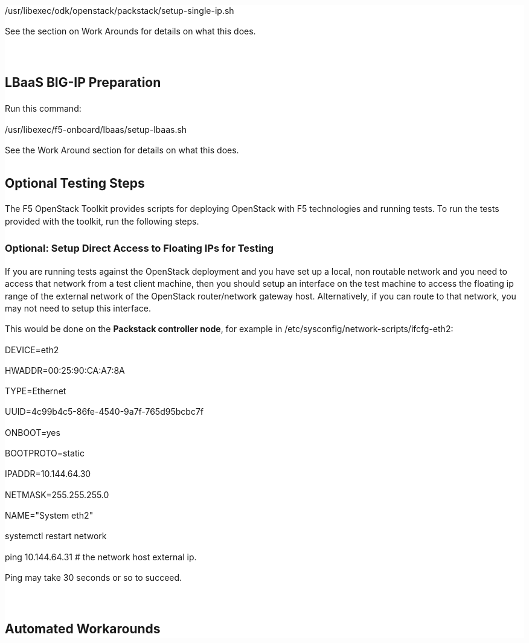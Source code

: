 /usr/libexec/odk/openstack/packstack/setup-single-ip.sh

See the section on Work Arounds for details on what this does.

\
LBaaS BIG-IP Preparation
------------------------

Run this command:

/usr/libexec/f5-onboard/lbaas/setup-lbaas.sh

See the Work Around section for details on what this does.

Optional Testing Steps
----------------------

The F5 OpenStack Toolkit provides scripts for deploying OpenStack with
F5 technologies and running tests. To run the tests provided with the
toolkit, run the following steps.

### Optional: Setup Direct Access to Floating IPs for Testing

If you are running tests against the OpenStack deployment and you have
set up a local, non routable network and you need to access that network
from a test client machine, then you should setup an interface on the
test machine to access the floating ip range of the external network of
the OpenStack router/network gateway host. Alternatively, if you can
route to that network, you may not need to setup this interface.

This would be done on the **Packstack controller node**, for example in
/etc/sysconfig/network-scripts/ifcfg-eth2:

DEVICE=eth2

HWADDR=00:25:90:CA:A7:8A

TYPE=Ethernet

UUID=4c99b4c5-86fe-4540-9a7f-765d95bcbc7f

ONBOOT=yes

BOOTPROTO=static

IPADDR=10.144.64.30

NETMASK=255.255.255.0

NAME="System eth2"

systemctl restart network

ping 10.144.64.31 \# the network host external ip.

Ping may take 30 seconds or so to succeed.

\
Automated Workarounds
---------------------
